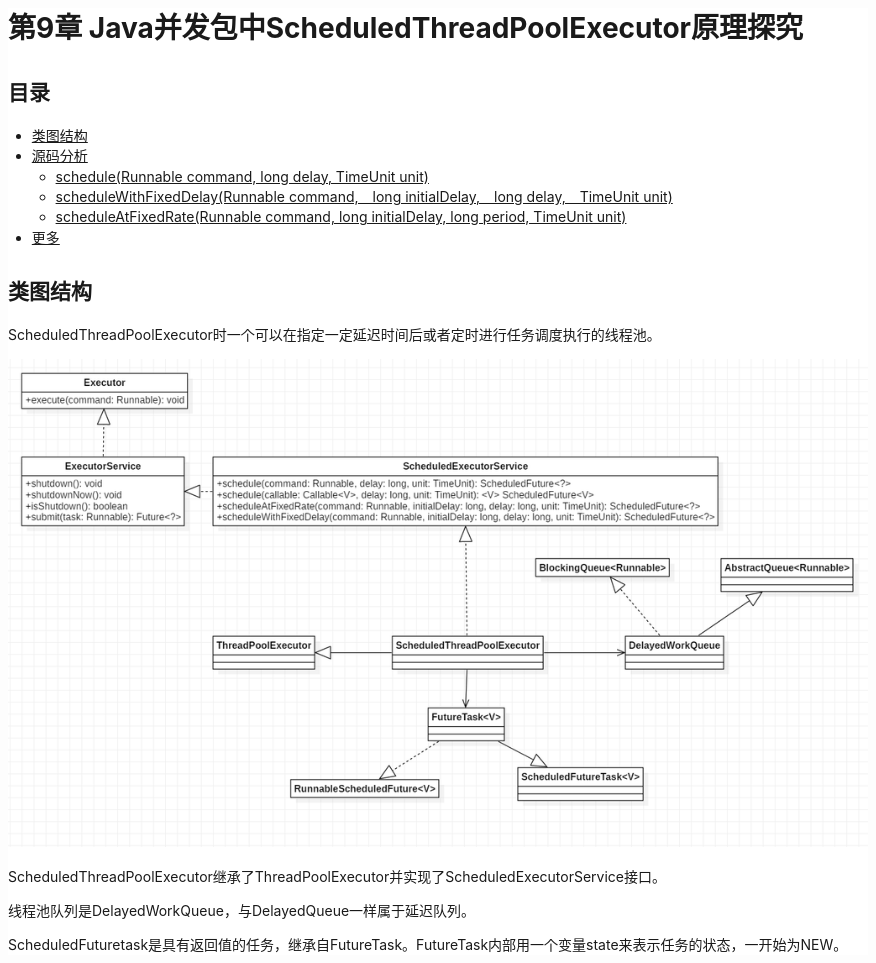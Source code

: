 # 第9章 Java并发包中ScheduledThreadPoolExecutor原理探究

## 目录

- [类图结构](#类图结构)
- [源码分析](#源码分析)
    - [schedule(Runnable command, long delay, TimeUnit unit)](#schedulerunnable-command-long-delay-timeunit-unit)
    - [scheduleWithFixedDelay(Runnable command,　long initialDelay,　long delay,　TimeUnit unit)](#schedulewithfixeddelayrunnable-command　long-initialdelay　long-delay　timeunit-unit)
    - [scheduleAtFixedRate(Runnable command, long initialDelay, long period, TimeUnit unit)](#scheduleatfixedraterunnable-command-long-initialdelay-long-period-timeunit-unit)
- [更多](#更多)

## 类图结构

ScheduledThreadPoolExecutor时一个可以在指定一定延迟时间后或者定时进行任务调度执行的线程池。

![](images/13.png)

ScheduledThreadPoolExecutor继承了ThreadPoolExecutor并实现了ScheduledExecutorService接口。

线程池队列是DelayedWorkQueue，与DelayedQueue一样属于延迟队列。

ScheduledFuturetask是具有返回值的任务，继承自FutureTask。FutureTask内部用一个变量state来表示任务的状态，一开始为NEW。

